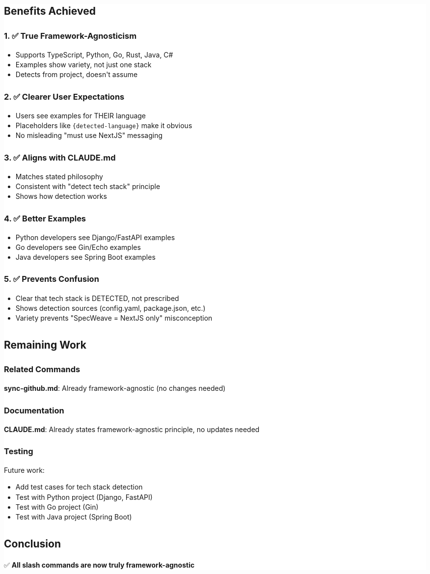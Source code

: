 ## Benefits Achieved

### 1. ✅ True Framework-Agnosticism
- Supports TypeScript, Python, Go, Rust, Java, C#
- Examples show variety, not just one stack
- Detects from project, doesn't assume

### 2. ✅ Clearer User Expectations
- Users see examples for THEIR language
- Placeholders like `{detected-language}` make it obvious
- No misleading "must use NextJS" messaging

### 3. ✅ Aligns with CLAUDE.md
- Matches stated philosophy
- Consistent with "detect tech stack" principle
- Shows how detection works

### 4. ✅ Better Examples
- Python developers see Django/FastAPI examples
- Go developers see Gin/Echo examples
- Java developers see Spring Boot examples

### 5. ✅ Prevents Confusion
- Clear that tech stack is DETECTED, not prescribed
- Shows detection sources (config.yaml, package.json, etc.)
- Variety prevents "SpecWeave = NextJS only" misconception

## Remaining Work

### Related Commands

**sync-github.md**: Already framework-agnostic (no changes needed)

### Documentation

**CLAUDE.md**: Already states framework-agnostic principle, no updates needed

### Testing

Future work:
- Add test cases for tech stack detection
- Test with Python project (Django, FastAPI)
- Test with Go project (Gin)
- Test with Java project (Spring Boot)

## Conclusion

✅ **All slash commands are now truly framework-agnostic**
